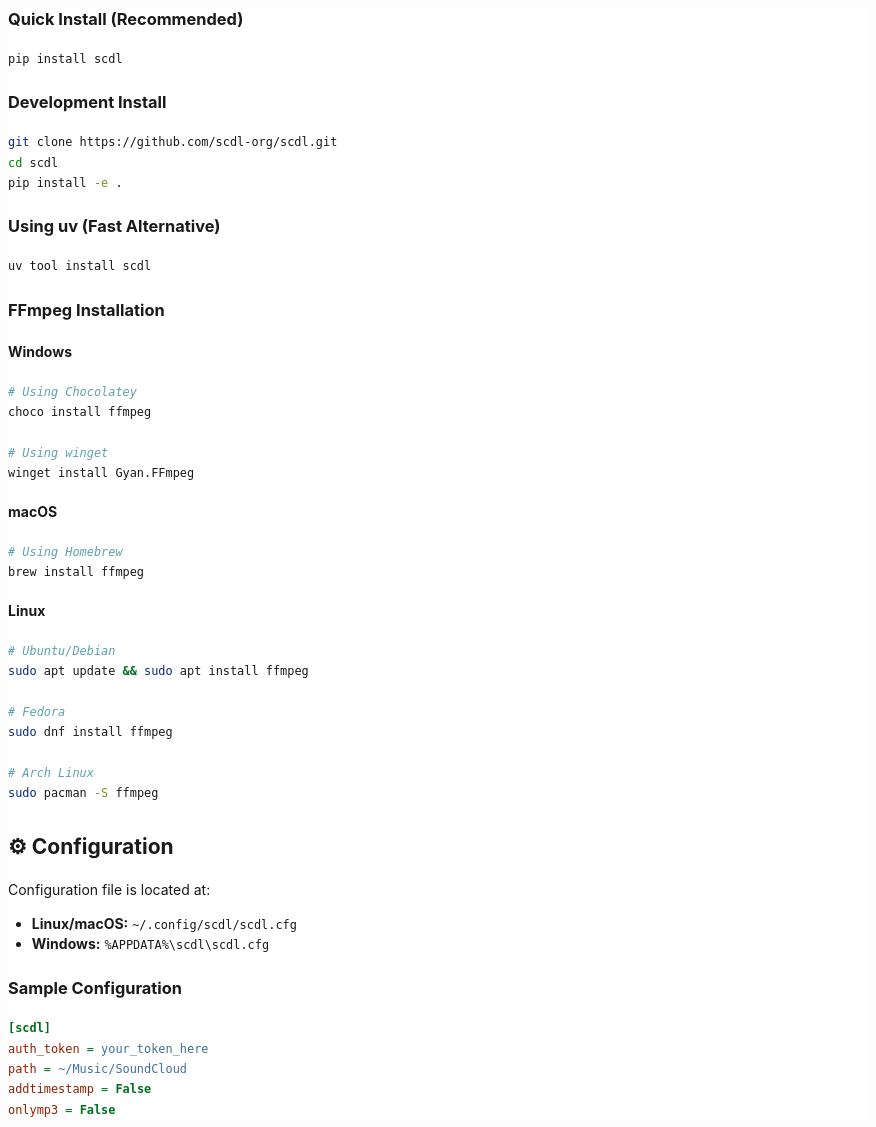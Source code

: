 ### Quick Install (Recommended)
```bash
pip install scdl
```

### Development Install
```bash
git clone https://github.com/scdl-org/scdl.git
cd scdl
pip install -e .
```

### Using uv (Fast Alternative)
```bash
uv tool install scdl
```

### FFmpeg Installation
#### Windows
```bash
# Using Chocolatey
choco install ffmpeg

# Using winget
winget install Gyan.FFmpeg
```

#### macOS
```bash
# Using Homebrew
brew install ffmpeg
```

#### Linux
```bash
# Ubuntu/Debian
sudo apt update && sudo apt install ffmpeg

# Fedora
sudo dnf install ffmpeg

# Arch Linux
sudo pacman -S ffmpeg
```

## ⚙️ Configuration
Configuration file is located at:
- **Linux/macOS:** `~/.config/scdl/scdl.cfg`
- **Windows:** `%APPDATA%\scdl\scdl.cfg`

### Sample Configuration
```ini
[scdl]
auth_token = your_token_here
path = ~/Music/SoundCloud
addtimestamp = False
onlymp3 = False
```
